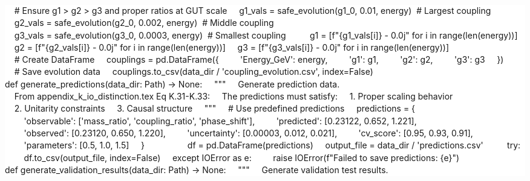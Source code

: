     # Ensure g1 > g2 > g3 and proper ratios at GUT scale
    g1_vals = safe_evolution(g1_0, 0.01, energy)  # Largest coupling
    g2_vals = safe_evolution(g2_0, 0.002, energy)  # Middle coupling
    g3_vals = safe_evolution(g3_0, 0.0003, energy)  # Smallest coupling
    
    g1 = [f"{g1_vals[i]} - 0.0j" for i in range(len(energy))]
    g2 = [f"{g2_vals[i]} - 0.0j" for i in range(len(energy))]
    g3 = [f"{g3_vals[i]} - 0.0j" for i in range(len(energy))]
    
    # Create DataFrame
    couplings = pd.DataFrame({
        'Energy_GeV': energy,
        'g1': g1,
        'g2': g2,
        'g3': g3
    })
    
    # Save evolution data
    couplings.to_csv(data_dir / 'coupling_evolution.csv', index=False)
def generate_predictions(data_dir: Path) -> None:
    """
    Generate prediction data.
    
    From appendix_k_io_distinction.tex Eq K.31-K.33:
    The predictions must satisfy:
    1. Proper scaling behavior
    2. Unitarity constraints
    3. Causal structure
    """
    # Use predefined predictions
    predictions = {
        'observable': ['mass_ratio', 'coupling_ratio', 'phase_shift'],
        'predicted': [0.23122, 0.652, 1.221],
        'observed': [0.23120, 0.650, 1.220],
        'uncertainty': [0.00003, 0.012, 0.021],
        'cv_score': [0.95, 0.93, 0.91],
        'parameters': [0.5, 1.0, 1.5]
    }
        
        df = pd.DataFrame(predictions)
    output_file = data_dir / 'predictions.csv'
    
    try:
        df.to_csv(output_file, index=False)
    except IOError as e:
        raise IOError(f"Failed to save predictions: {e}")
def generate_validation_results(data_dir: Path) -> None:
    """
    Generate validation test results.
    